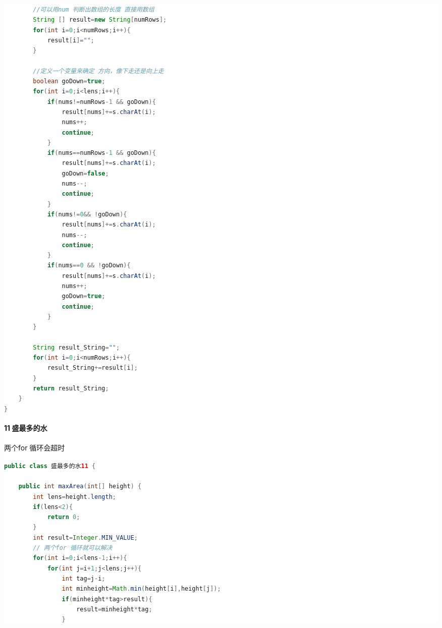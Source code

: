 ```java
        //可以用num 判断出数组的长度 直接用数组
        String [] result=new String[numRows];
        for(int i=0;i<numRows;i++){
            result[i]="";
        }

        //定义一个变量来确定 方向，像下走还是向上走
        boolean goDown=true;
        for(int i=0;i<lens;i++){
            if(nums!=numRows-1 && goDown){
                result[nums]+=s.charAt(i);
                nums++;
                continue;
            }
            if(nums==numRows-1 && goDown){
                result[nums]+=s.charAt(i);
                goDown=false;
                nums--;
                continue;
            }
            if(nums!=0&& !goDown){
                result[nums]+=s.charAt(i);
                nums--;
                continue;
            }
            if(nums==0 && !goDown){
                result[nums]+=s.charAt(i);
                nums++;
                goDown=true;
                continue;
            }
        }

        String result_String="";
        for(int i=0;i<numRows;i++){
            result_String+=result[i];
        }
        return result_String;
    }
}
```



#### 11 盛最多的水

两个for 循环会超时

```java
public class 盛最多的水11 {

    public int maxArea(int[] height) {
        int lens=height.length;
        if(lens<2){
            return 0;
        }
        int result=Integer.MIN_VALUE;
        // 两个for 循环就可以解决
        for(int i=0;i<lens-1;i++){
            for(int j=i+1;j<lens;j++){
                int tag=j-i;
                int minheight=Math.min(height[i],height[j]);
                if(minheight*tag>result){
                    result=minheight*tag;
                }
```